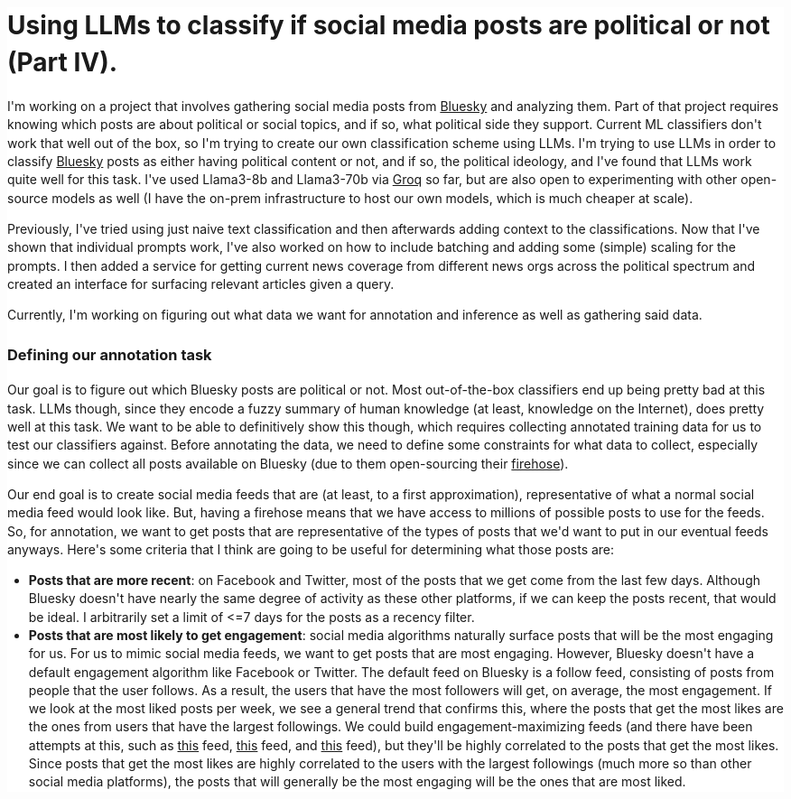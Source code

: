 # Using LLMs to classify if social media posts are political or not (Part IV).

I'm working on a project that involves gathering social media posts from [Bluesky](https://bsky.app/) and analyzing them. Part of that project requires knowing which posts are about political or social topics, and if so, what political side they support. Current ML classifiers don't work that well out of the box, so I'm trying to create our own classification scheme using LLMs. I'm trying to use LLMs in order to classify [Bluesky](https://bsky.app/) posts as either having political content or not, and if so, the political ideology, and I've found that LLMs work quite well for this task. I've used Llama3-8b and Llama3-70b via [Groq](https://groq.com/) so far, but are also open to experimenting with other open-source models as well (I have the on-prem infrastructure to host our own models, which is much cheaper at scale).

Previously, I've tried using just naive text classification and then afterwards adding context to the classifications. Now that I've shown that individual prompts work, I've also worked on how to include batching and adding some (simple) scaling for the prompts. I then added a service for getting current news coverage from different news orgs across the political spectrum and created an interface for surfacing relevant articles given a query.

Currently, I'm working on figuring out what data we want for annotation and inference as well as gathering said data.

### Defining our annotation task

Our goal is to figure out which Bluesky posts are political or not. Most out-of-the-box classifiers end up being pretty bad at this task. LLMs though, since they encode a fuzzy summary of human knowledge (at least, knowledge on the Internet), does pretty well at this task. We want to be able to definitively show this though, which requires collecting annotated training data for us to test our classifiers against. Before annotating the data, we need to define some constraints for what data to collect, especially since we can collect all posts available on Bluesky (due to them open-sourcing their [firehose](https://www.docs.bsky.app/docs/advanced-guides/firehose)).

Our end goal is to create social media feeds that are (at least, to a first approximation), representative of what a normal social media feed would look like. But, having a firehose means that we have access to millions of possible posts to use for the feeds. So, for annotation, we want to get posts that are representative of the types of posts that we'd want to put in our eventual feeds anyways. Here's some criteria that I think are going to be useful for determining what those posts are:
- **Posts that are more recent**: on Facebook and Twitter, most of the posts that we get come from the last few days. Although Bluesky doesn't have nearly the same degree of activity as these other platforms, if we can keep the posts recent, that would be ideal. I arbitrarily set a limit of <=7 days for the posts as a recency filter.
- **Posts that are most likely to get engagement**: social media algorithms naturally surface posts that will be the most engaging for us. For us to mimic social media feeds, we want to get posts that are most engaging. However, Bluesky doesn't have a default engagement algorithm like Facebook or Twitter. The default feed on Bluesky is a follow feed, consisting of posts from people that the user follows. As a result, the users that have the most followers will get, on average, the most engagement. If we look at the most liked posts per week, we see a general trend that confirms this, where the posts that get the most likes are the ones from users that have the largest followings. We could build engagement-maximizing feeds (and there have been attempts at this, such as [this](https://bsky.app/profile/did:plc:wqowuobffl66jv3kpsvo7ak4/feed/the-algorithm) feed, [this](https://bsky.app/profile/did:plc:z72i7hdynmk6r22z27h6tvur/feed/whats-hot) feed, and [this](https://bsky.app/profile/did:plc:2wqomm3tjqbgktbrfwgvrw34/feed/home-plus) feed), but they'll be highly correlated to the posts that get the most likes. Since posts that get the most likes are highly correlated to the users with the largest followings (much more so than other social media platforms), the posts that will generally be the most engaging will be the ones that are most liked.
